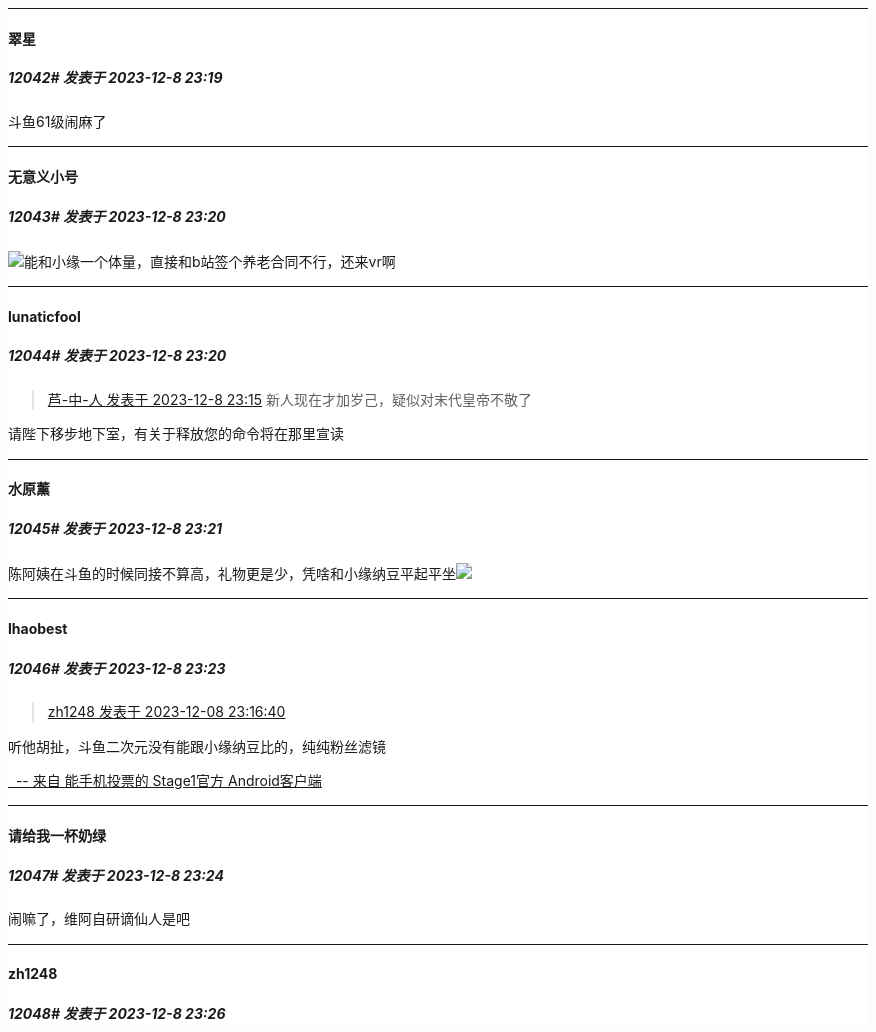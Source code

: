 *****

####  翠星  
##### 12042#       发表于 2023-12-8 23:19

斗鱼61级闹麻了

*****

####  无意义小号  
##### 12043#       发表于 2023-12-8 23:20

<img src="https://static.saraba1st.com/image/smiley/face2017/067.png" referrerpolicy="no-referrer">能和小缘一个体量，直接和b站签个养老合同不行，还来vr啊

*****

####  lunaticfool  
##### 12044#       发表于 2023-12-8 23:20

<blockquote><a href="httphttps://bbs.saraba1st.com/2b/forum.php?mod=redirect&amp;goto=findpost&amp;pid=63268961&amp;ptid=2162099" target="_blank">芦-中-人 发表于 2023-12-8 23:15</a>
新人现在才加岁己，疑似对末代皇帝不敬了</blockquote>
请陛下移步地下室，有关于释放您的命令将在那里宣读

*****

####  水原薰  
##### 12045#       发表于 2023-12-8 23:21

陈阿姨在斗鱼的时候同接不算高，礼物更是少，凭啥和小缘纳豆平起平坐<img src="https://static.saraba1st.com/image/smiley/face2017/067.png" referrerpolicy="no-referrer">

*****

####  lhaobest  
##### 12046#       发表于 2023-12-8 23:23

<blockquote><a href="httphttps://bbs.saraba1st.com/2b/forum.php?mod=redirect&amp;goto=findpost&amp;pid=63268972&amp;ptid=2162099" target="_blank">zh1248 发表于 2023-12-08 23:16:40</a></blockquote>听他胡扯，斗鱼二次元没有能跟小缘纳豆比的，纯纯粉丝滤镜

[  -- 来自 能手机投票的 Stage1官方 Android客户端](https://www.coolapk.com/apk/140634)


*****

####  请给我一杯奶绿  
##### 12047#       发表于 2023-12-8 23:24

闹嘛了，维阿自研谪仙人是吧

*****

####  zh1248  
##### 12048#       发表于 2023-12-8 23:26
